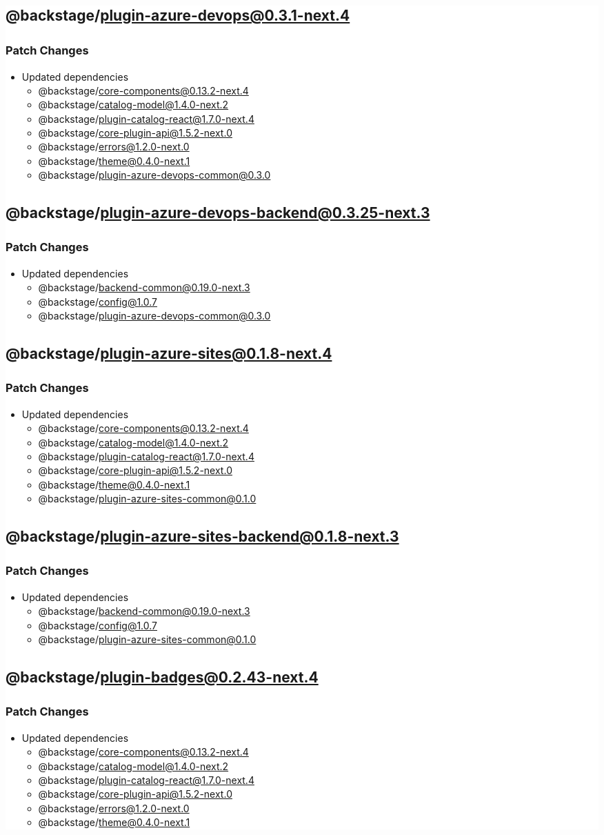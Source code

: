 ## @backstage/plugin-azure-devops@0.3.1-next.4

### Patch Changes

- Updated dependencies
  - @backstage/core-components@0.13.2-next.4
  - @backstage/catalog-model@1.4.0-next.2
  - @backstage/plugin-catalog-react@1.7.0-next.4
  - @backstage/core-plugin-api@1.5.2-next.0
  - @backstage/errors@1.2.0-next.0
  - @backstage/theme@0.4.0-next.1
  - @backstage/plugin-azure-devops-common@0.3.0

## @backstage/plugin-azure-devops-backend@0.3.25-next.3

### Patch Changes

- Updated dependencies
  - @backstage/backend-common@0.19.0-next.3
  - @backstage/config@1.0.7
  - @backstage/plugin-azure-devops-common@0.3.0

## @backstage/plugin-azure-sites@0.1.8-next.4

### Patch Changes

- Updated dependencies
  - @backstage/core-components@0.13.2-next.4
  - @backstage/catalog-model@1.4.0-next.2
  - @backstage/plugin-catalog-react@1.7.0-next.4
  - @backstage/core-plugin-api@1.5.2-next.0
  - @backstage/theme@0.4.0-next.1
  - @backstage/plugin-azure-sites-common@0.1.0

## @backstage/plugin-azure-sites-backend@0.1.8-next.3

### Patch Changes

- Updated dependencies
  - @backstage/backend-common@0.19.0-next.3
  - @backstage/config@1.0.7
  - @backstage/plugin-azure-sites-common@0.1.0

## @backstage/plugin-badges@0.2.43-next.4

### Patch Changes

- Updated dependencies
  - @backstage/core-components@0.13.2-next.4
  - @backstage/catalog-model@1.4.0-next.2
  - @backstage/plugin-catalog-react@1.7.0-next.4
  - @backstage/core-plugin-api@1.5.2-next.0
  - @backstage/errors@1.2.0-next.0
  - @backstage/theme@0.4.0-next.1
